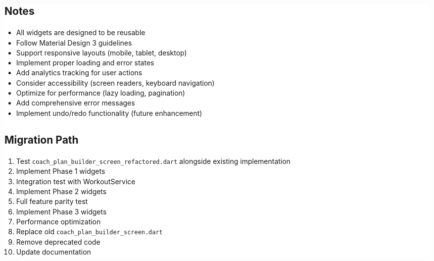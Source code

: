 ## Notes

- All widgets are designed to be reusable
- Follow Material Design 3 guidelines
- Support responsive layouts (mobile, tablet, desktop)
- Implement proper loading and error states
- Add analytics tracking for user actions
- Consider accessibility (screen readers, keyboard navigation)
- Optimize for performance (lazy loading, pagination)
- Add comprehensive error messages
- Implement undo/redo functionality (future enhancement)

## Migration Path

1. Test `coach_plan_builder_screen_refactored.dart` alongside existing implementation
2. Implement Phase 1 widgets
3. Integration test with WorkoutService
4. Implement Phase 2 widgets
5. Full feature parity test
6. Implement Phase 3 widgets
7. Performance optimization
8. Replace old `coach_plan_builder_screen.dart`
9. Remove deprecated code
10. Update documentation